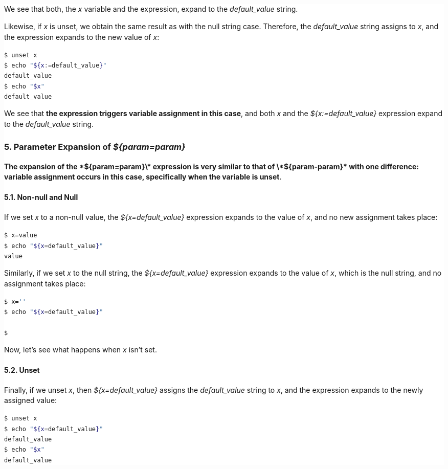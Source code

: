 We see that both, the *x* variable and the expression, expand to the *default_value* string.

Likewise, if *x* is unset, we obtain the same result as with the null string case. Therefore, the *default_value* string assigns to *x*, and the expression expands to the new value of *x*:

```bash
$ unset x
$ echo "${x:=default_value}"
default_value
$ echo "$x"
default_value
```

We see that **the expression triggers variable assignment in this case**, and both *x* and the *${x:=default_value}* expression expand to the *default_value* string.

### 5. Parameter Expansion of *${param=param}*

**The expansion of the \*${param=param}\* expression is very similar to that of \*${param-param}\* with one difference: variable assignment occurs in this case, specifically when the variable is unset**.

#### 5.1. Non-null and Null

If we set *x* to a non-null value, the *${x=default_value}* expression expands to the value of *x*, and no new assignment takes place:

```bash
$ x=value
$ echo "${x=default_value}"
value
```

Similarly, if we set *x* to the null string, the *${x=default_value}* expression expands to the value of *x*, which is the null string, and no assignment takes place:

```bash
$ x=''
$ echo "${x=default_value}"

$
```

Now, let’s see what happens when *x* isn’t set.

#### 5.2. Unset

Finally, if we unset *x*, then *${x=default_value}* assigns the *default_value* string to *x*, and the expression expands to the newly assigned value:

```bash
$ unset x
$ echo "${x=default_value}"
default_value
$ echo "$x"
default_value
```
